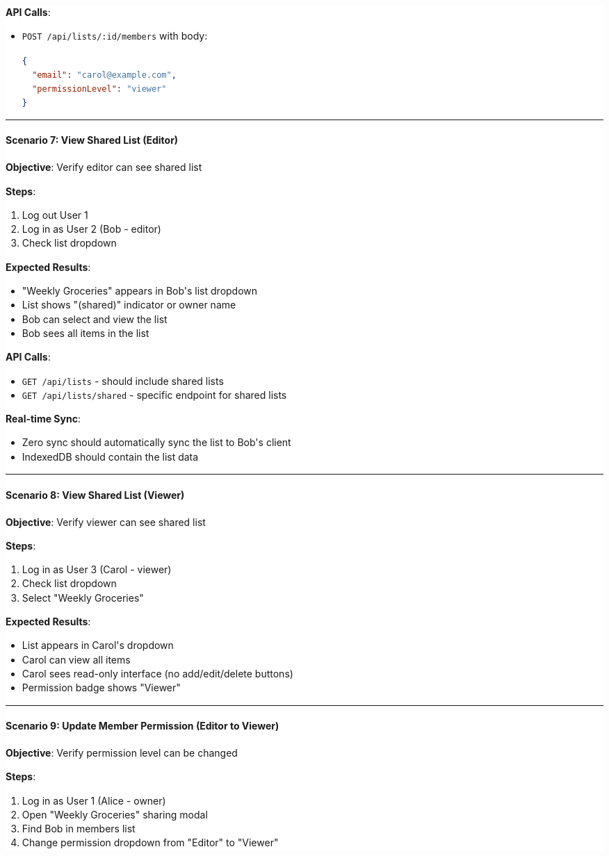 **API Calls**:
- `POST /api/lists/:id/members` with body:
  ```json
  {
    "email": "carol@example.com",
    "permissionLevel": "viewer"
  }
  ```

---

#### Scenario 7: View Shared List (Editor)
**Objective**: Verify editor can see shared list

**Steps**:
1. Log out User 1
2. Log in as User 2 (Bob - editor)
3. Check list dropdown

**Expected Results**:
- "Weekly Groceries" appears in Bob's list dropdown
- List shows "(shared)" indicator or owner name
- Bob can select and view the list
- Bob sees all items in the list

**API Calls**:
- `GET /api/lists` - should include shared lists
- `GET /api/lists/shared` - specific endpoint for shared lists

**Real-time Sync**:
- Zero sync should automatically sync the list to Bob's client
- IndexedDB should contain the list data

---

#### Scenario 8: View Shared List (Viewer)
**Objective**: Verify viewer can see shared list

**Steps**:
1. Log in as User 3 (Carol - viewer)
2. Check list dropdown
3. Select "Weekly Groceries"

**Expected Results**:
- List appears in Carol's dropdown
- Carol can view all items
- Carol sees read-only interface (no add/edit/delete buttons)
- Permission badge shows "Viewer"

---

#### Scenario 9: Update Member Permission (Editor to Viewer)
**Objective**: Verify permission level can be changed

**Steps**:
1. Log in as User 1 (Alice - owner)
2. Open "Weekly Groceries" sharing modal
3. Find Bob in members list
4. Change permission dropdown from "Editor" to "Viewer"

